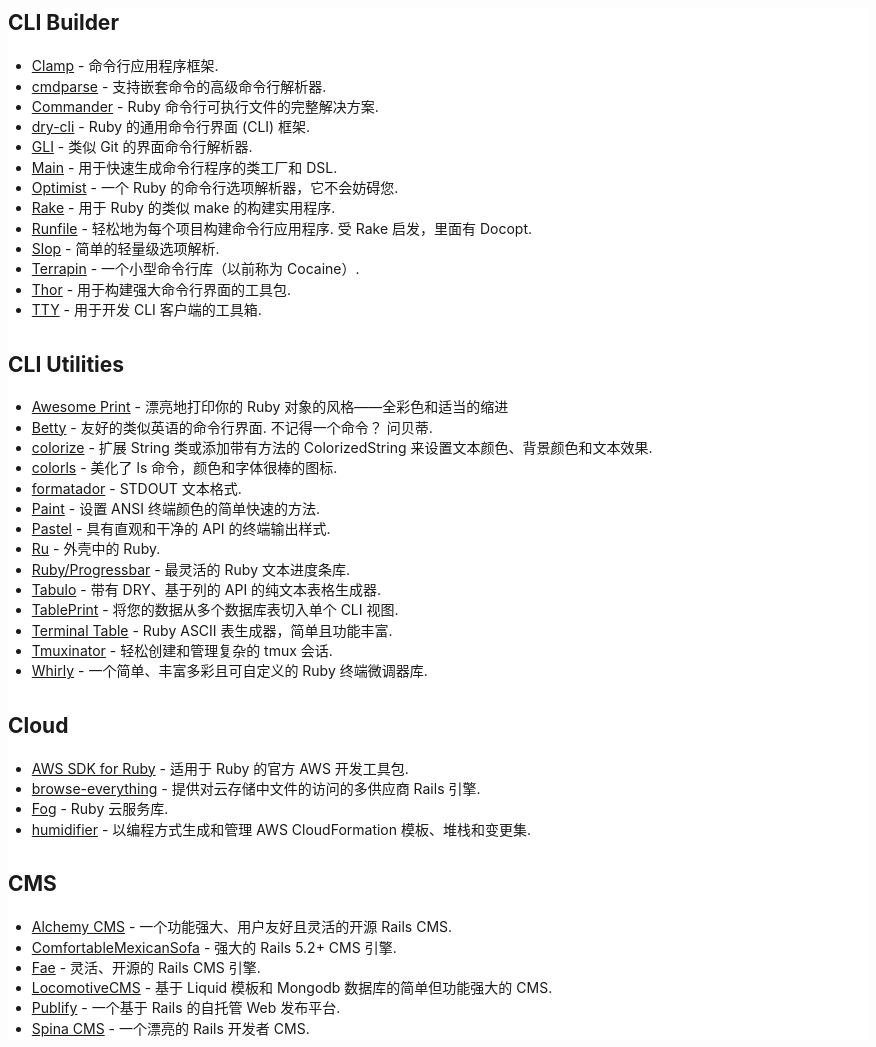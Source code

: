 ## CLI Builder

* [Clamp](https://github.com/mdub/clamp) - 命令行应用程序框架.
* [cmdparse](http://cmdparse.gettalong.org) - 支持嵌套命令的高级命令行解析器.
* [Commander](https://github.com/commander-rb/commander) - Ruby 命令行可执行文件的完整解决方案.
* [dry-cli](https://github.com/dry-rb/dry-cli) - Ruby 的通用命令行界面 (CLI) 框架.
* [GLI](https://github.com/davetron5000/gli) - 类似 Git 的界面命令行解析器.
* [Main](https://github.com/ahoward/main) - 用于快速生成命令行程序的类工厂和 DSL.
* [Optimist](https://github.com/ManageIQ/optimist) - 一个 Ruby 的命令行选项解析器，它不会妨碍您.
* [Rake](https://github.com/ruby/rake) - 用于 Ruby 的类似 make 的构建实用程序.
* [Runfile](https://github.com/DannyBen/runfile)  - 轻松地为每个项目构建命令行应用程序. 受 Rake 启发，里面有 Docopt.
* [Slop](https://github.com/leejarvis/slop) - 简单的轻量级选项解析.
* [Terrapin](https://github.com/thoughtbot/terrapin) - 一个小型命令行库（以前称为 Cocaine）.
* [Thor](http://whatisthor.com) - 用于构建强大命令行界面的工具包.
* [TTY](https://github.com/peter-murach/tty) - 用于开发 CLI 客户端的工具箱.

## CLI Utilities

* [Awesome Print](https://github.com/awesome-print/awesome_print) - 漂亮地打印你的 Ruby 对象的风格——全彩色和适当的缩进
* [Betty](https://github.com/pickhardt/betty)  - 友好的类似英语的命令行界面. 不记得一个命令？ 问贝蒂.
* [colorize](https://github.com/fazibear/colorize) - 扩展 String 类或添加带有方法的 ColorizedString 来设置文本颜色、背景颜色和文本效果.
* [colorls](https://github.com/athityakumar/colorls) - 美化了 ls 命令，颜色和字体很棒的图标.
* [formatador](https://github.com/geemus/formatador) - STDOUT 文本格式.
* [Paint](https://github.com/janlelis/paint) - 设置 ANSI 终端颜色的简单快速的方法.
* [Pastel](https://github.com/peter-murach/pastel) - 具有直观和干净的 API 的终端输出样式.
* [Ru](https://github.com/tombenner/ru) - 外壳中的 Ruby.
* [Ruby/Progressbar](https://github.com/jfelchner/ruby-progressbar) - 最灵活的 Ruby 文本进度条库.
* [Tabulo](https://github.com/matt-harvey/tabulo) - 带有 DRY、基于列的 API 的纯文本表格生成器.
* [TablePrint](https://github.com/arches/table_print) - 将您的数据从多个数据库表切入单个 CLI 视图.
* [Terminal Table](https://github.com/tj/terminal-table) - Ruby ASCII 表生成器，简单且功能丰富.
* [Tmuxinator](https://github.com/tmuxinator/tmuxinator) - 轻松创建和管理复杂的 tmux 会话.
* [Whirly](https://github.com/janlelis/whirly) - 一个简单、丰富多彩且可自定义的 Ruby 终端微调器库.

## Cloud

* [AWS SDK for Ruby](https://github.com/aws/aws-sdk-ruby) - 适用于 Ruby 的官方 AWS 开发工具包.
* [browse-everything](https://github.com/projecthydra/browse-everything) - 提供对云存储中文件的访问的多供应商 Rails 引擎.
* [Fog](https://github.com/fog/fog) - Ruby 云服务库.
* [humidifier](https://github.com/kddeisz/humidifier) - 以编程方式生成和管理 AWS CloudFormation 模板、堆栈和变更集.

## CMS
* [Alchemy CMS](https://alchemy-cms.com) - 一个功能强大、用户友好且灵活的开源 Rails CMS.
* [ComfortableMexicanSofa](https://github.com/comfy/comfortable-mexican-sofa) - 强大的 Rails 5.2+ CMS 引擎.
* [Fae](https://github.com/wearefine/fae) - 灵活、开源的 Rails CMS 引擎.
* [LocomotiveCMS](https://www.locomotivecms.com) - 基于 Liquid 模板和 Mongodb 数据库的简单但功能强大的 CMS.
* [Publify](https://github.com/publify/publify) - 一个基于 Rails 的自托管 Web 发布平台.
* [Spina CMS](https://www.spinacms.com) - 一个漂亮的 Rails 开发者 CMS.
